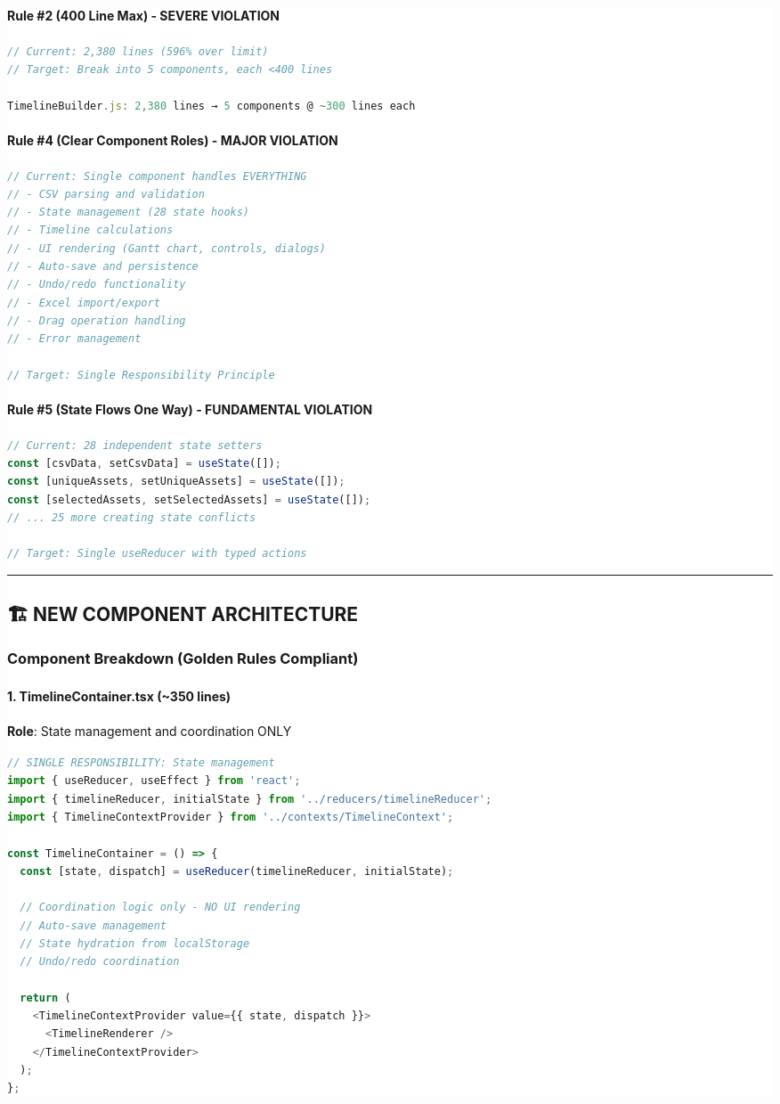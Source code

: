 #### **Rule #2 (400 Line Max) - SEVERE VIOLATION**
```javascript
// Current: 2,380 lines (596% over limit)
// Target: Break into 5 components, each <400 lines

TimelineBuilder.js: 2,380 lines → 5 components @ ~300 lines each
```

#### **Rule #4 (Clear Component Roles) - MAJOR VIOLATION**
```javascript
// Current: Single component handles EVERYTHING
// - CSV parsing and validation
// - State management (28 state hooks)
// - Timeline calculations
// - UI rendering (Gantt chart, controls, dialogs)
// - Auto-save and persistence
// - Undo/redo functionality
// - Excel import/export
// - Drag operation handling
// - Error management

// Target: Single Responsibility Principle
```

#### **Rule #5 (State Flows One Way) - FUNDAMENTAL VIOLATION**
```javascript
// Current: 28 independent state setters
const [csvData, setCsvData] = useState([]);
const [uniqueAssets, setUniqueAssets] = useState([]);
const [selectedAssets, setSelectedAssets] = useState([]);
// ... 25 more creating state conflicts

// Target: Single useReducer with typed actions
```

---

## 🏗️ **NEW COMPONENT ARCHITECTURE**

### **Component Breakdown** (Golden Rules Compliant)

#### **1. TimelineContainer.tsx** (~350 lines)
**Role**: State management and coordination ONLY
```typescript
// SINGLE RESPONSIBILITY: State management
import { useReducer, useEffect } from 'react';
import { timelineReducer, initialState } from '../reducers/timelineReducer';
import { TimelineContextProvider } from '../contexts/TimelineContext';

const TimelineContainer = () => {
  const [state, dispatch] = useReducer(timelineReducer, initialState);
  
  // Coordination logic only - NO UI rendering
  // Auto-save management
  // State hydration from localStorage
  // Undo/redo coordination
  
  return (
    <TimelineContextProvider value={{ state, dispatch }}>
      <TimelineRenderer />
    </TimelineContextProvider>
  );
};
```